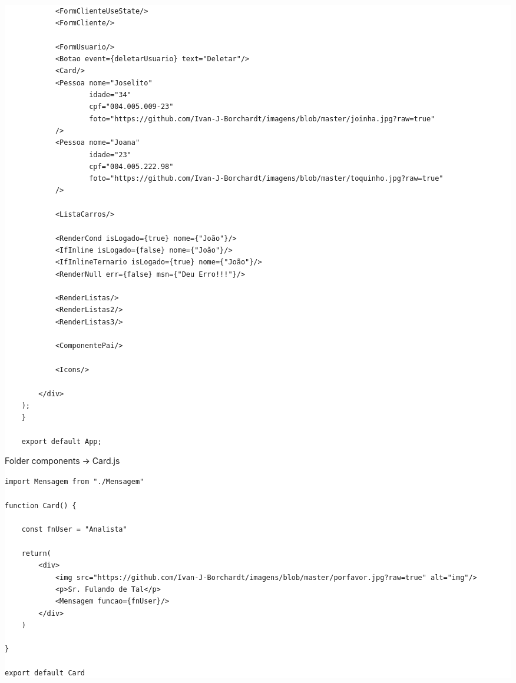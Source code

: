 ~~~
            <FormClienteUseState/>
            <FormCliente/>

            <FormUsuario/>
            <Botao event={deletarUsuario} text="Deletar"/>
            <Card/>
            <Pessoa nome="Joselito" 
                    idade="34"
                    cpf="004.005.009-23" 
                    foto="https://github.com/Ivan-J-Borchardt/imagens/blob/master/joinha.jpg?raw=true"       
            />
            <Pessoa nome="Joana" 
                    idade="23"
                    cpf="004.005.222.98" 
                    foto="https://github.com/Ivan-J-Borchardt/imagens/blob/master/toquinho.jpg?raw=true"       
            />

            <ListaCarros/>

            <RenderCond isLogado={true} nome={"João"}/>
            <IfInline isLogado={false} nome={"João"}/>
            <IfInlineTernario isLogado={true} nome={"João"}/>
            <RenderNull err={false} msn={"Deu Erro!!!"}/>

            <RenderListas/>
            <RenderListas2/>
            <RenderListas3/>

            <ComponentePai/>

            <Icons/>

        </div>
    );
    }

    export default App;
~~~

Folder components -> Card.js
~~~
import Mensagem from "./Mensagem"

function Card() {

    const fnUser = "Analista"
    
    return(
        <div>
            <img src="https://github.com/Ivan-J-Borchardt/imagens/blob/master/porfavor.jpg?raw=true" alt="img"/>    
            <p>Sr. Fulando de Tal</p>
            <Mensagem funcao={fnUser}/>    
        </div>
    )

}

export default Card
~~~
